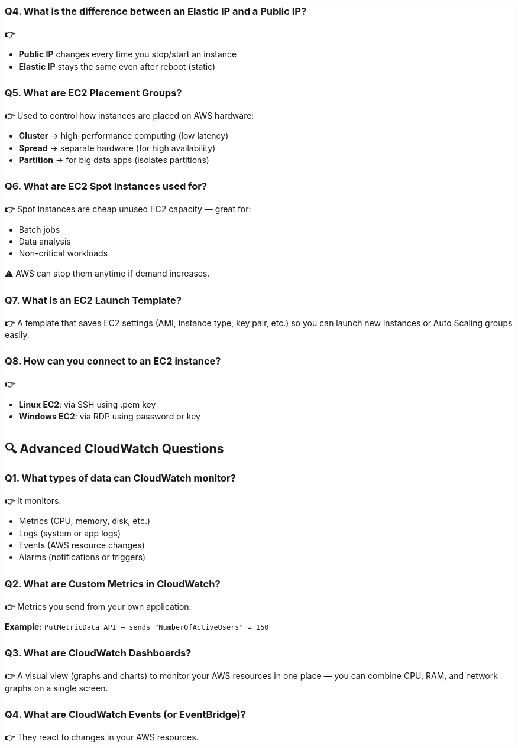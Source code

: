 ### Q4. What is the difference between an Elastic IP and a Public IP?
**👉**
- **Public IP** changes every time you stop/start an instance
- **Elastic IP** stays the same even after reboot (static)

### Q5. What are EC2 Placement Groups?
**👉** Used to control how instances are placed on AWS hardware:
- **Cluster** → high-performance computing (low latency)
- **Spread** → separate hardware (for high availability)
- **Partition** → for big data apps (isolates partitions)

### Q6. What are EC2 Spot Instances used for?
**👉** Spot Instances are cheap unused EC2 capacity — great for:
- Batch jobs
- Data analysis
- Non-critical workloads

⚠️ AWS can stop them anytime if demand increases.

### Q7. What is an EC2 Launch Template?
**👉** A template that saves EC2 settings (AMI, instance type, key pair, etc.) so you can launch new instances or Auto Scaling groups easily.

### Q8. How can you connect to an EC2 instance?
**👉**
- **Linux EC2**: via SSH using .pem key
- **Windows EC2**: via RDP using password or key

## 🔍 Advanced CloudWatch Questions

### Q1. What types of data can CloudWatch monitor?
**👉** It monitors:
- Metrics (CPU, memory, disk, etc.)
- Logs (system or app logs)
- Events (AWS resource changes)
- Alarms (notifications or triggers)

### Q2. What are Custom Metrics in CloudWatch?
**👉** Metrics you send from your own application.

**Example:** `PutMetricData API → sends "NumberOfActiveUsers" = 150`

### Q3. What are CloudWatch Dashboards?
**👉** A visual view (graphs and charts) to monitor your AWS resources in one place — you can combine CPU, RAM, and network graphs on a single screen.

### Q4. What are CloudWatch Events (or EventBridge)?
**👉** They react to changes in your AWS resources.
